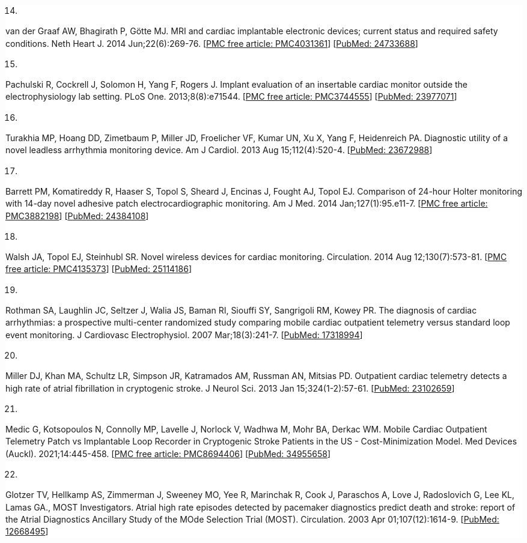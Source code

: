 14.
    

van der Graaf AW, Bhagirath P, Götte MJ. MRI and cardiac implantable electronic devices; current status and required safety conditions. Neth Heart J. 2014 Jun;22(6):269-76. [[PMC free article: PMC4031361](/pmc/articles/PMC4031361/)] [[PubMed: 24733688](https://pubmed.ncbi.nlm.nih.gov/24733688)]

15.
    

Pachulski R, Cockrell J, Solomon H, Yang F, Rogers J. Implant evaluation of an insertable cardiac monitor outside the electrophysiology lab setting. PLoS One. 2013;8(8):e71544. [[PMC free article: PMC3744555](/pmc/articles/PMC3744555/)] [[PubMed: 23977071](https://pubmed.ncbi.nlm.nih.gov/23977071)]

16.
    

Turakhia MP, Hoang DD, Zimetbaum P, Miller JD, Froelicher VF, Kumar UN, Xu X, Yang F, Heidenreich PA. Diagnostic utility of a novel leadless arrhythmia monitoring device. Am J Cardiol. 2013 Aug 15;112(4):520-4. [[PubMed: 23672988](https://pubmed.ncbi.nlm.nih.gov/23672988)]

17.
    

Barrett PM, Komatireddy R, Haaser S, Topol S, Sheard J, Encinas J, Fought AJ, Topol EJ. Comparison of 24-hour Holter monitoring with 14-day novel adhesive patch electrocardiographic monitoring. Am J Med. 2014 Jan;127(1):95.e11-7. [[PMC free article: PMC3882198](/pmc/articles/PMC3882198/)] [[PubMed: 24384108](https://pubmed.ncbi.nlm.nih.gov/24384108)]

18.
    

Walsh JA, Topol EJ, Steinhubl SR. Novel wireless devices for cardiac monitoring. Circulation. 2014 Aug 12;130(7):573-81. [[PMC free article: PMC4135373](/pmc/articles/PMC4135373/)] [[PubMed: 25114186](https://pubmed.ncbi.nlm.nih.gov/25114186)]

19.
    

Rothman SA, Laughlin JC, Seltzer J, Walia JS, Baman RI, Siouffi SY, Sangrigoli RM, Kowey PR. The diagnosis of cardiac arrhythmias: a prospective multi-center randomized study comparing mobile cardiac outpatient telemetry versus standard loop event monitoring. J Cardiovasc Electrophysiol. 2007 Mar;18(3):241-7. [[PubMed: 17318994](https://pubmed.ncbi.nlm.nih.gov/17318994)]

20.
    

Miller DJ, Khan MA, Schultz LR, Simpson JR, Katramados AM, Russman AN, Mitsias PD. Outpatient cardiac telemetry detects a high rate of atrial fibrillation in cryptogenic stroke. J Neurol Sci. 2013 Jan 15;324(1-2):57-61. [[PubMed: 23102659](https://pubmed.ncbi.nlm.nih.gov/23102659)]

21.
    

Medic G, Kotsopoulos N, Connolly MP, Lavelle J, Norlock V, Wadhwa M, Mohr BA, Derkac WM. Mobile Cardiac Outpatient Telemetry Patch vs Implantable Loop Recorder in Cryptogenic Stroke Patients in the US - Cost-Minimization Model. Med Devices (Auckl). 2021;14:445-458. [[PMC free article: PMC8694406](/pmc/articles/PMC8694406/)] [[PubMed: 34955658](https://pubmed.ncbi.nlm.nih.gov/34955658)]

22.
    

Glotzer TV, Hellkamp AS, Zimmerman J, Sweeney MO, Yee R, Marinchak R, Cook J, Paraschos A, Love J, Radoslovich G, Lee KL, Lamas GA., MOST Investigators. Atrial high rate episodes detected by pacemaker diagnostics predict death and stroke: report of the Atrial Diagnostics Ancillary Study of the MOde Selection Trial (MOST). Circulation. 2003 Apr 01;107(12):1614-9. [[PubMed: 12668495](https://pubmed.ncbi.nlm.nih.gov/12668495)]
